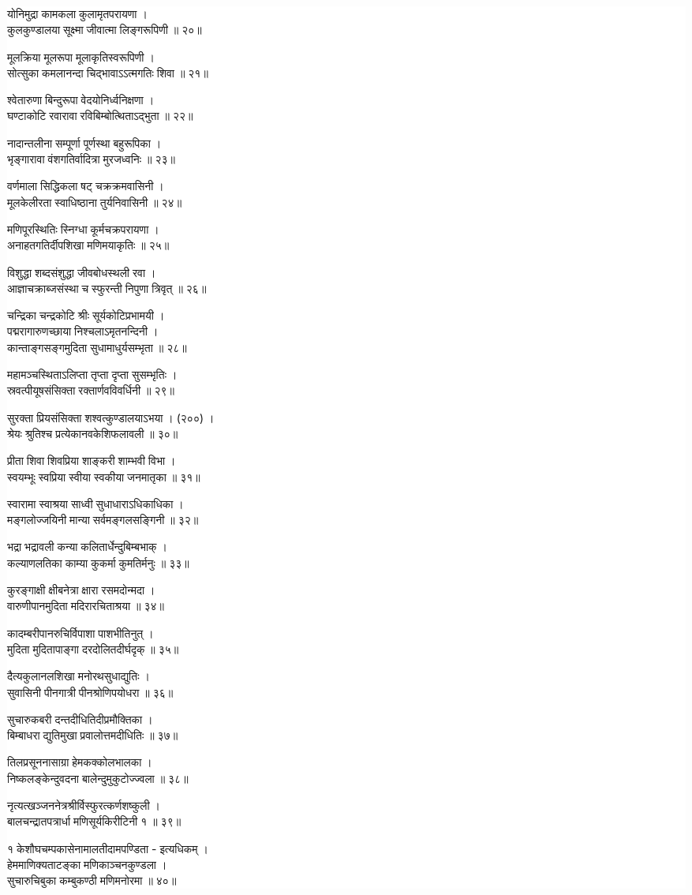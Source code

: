 योनिमुद्रा कामकला कुलामृतपरायणा ।  
कुलकुण्डालया सूक्ष्मा जीवात्मा लिङ्गरूपिणी ॥ २०॥  
  
मूलक्रिया मूलरूपा मूलाकृतिस्वरूपिणी ।  
सोत्सुका कमलानन्दा चिद्भावाऽऽत्मगतिः शिवा ॥ २१॥  
  
श्वेतारुणा बिन्दुरूपा वेदयोनिर्ध्वनिक्षणा ।  
घण्टाकोटि रवारावा रविबिम्बोत्थिताऽद्भुता ॥ २२॥  
  
नादान्तलीना सम्पूर्णा पूर्णस्था बहुरूपिका ।  
भृङ्गारावा वंशगतिर्वादित्रा मुरजध्वनिः ॥ २३॥  
  
वर्णमाला सिद्धिकला षट् चक्रक्रमवासिनी ।  
मूलकेलीरता स्वाधिष्ठाना तुर्यनिवासिनी ॥ २४॥  
  
मणिपूरस्थितिः स्निग्धा कूर्मचक्रपरायणा ।  
अनाहतगतिर्दीपशिखा मणिमयाकृतिः ॥ २५॥  
  
विशुद्धा शब्दसंशुद्धा जीवबोधस्थली रवा ।  
आज्ञाचक्राब्जसंस्था च स्फुरन्ती निपुणा त्रिवृत् ॥ २६॥  
  
चन्द्रिका चन्द्रकोटि श्रीः सूर्यकोटिप्रभामयी ।  
पद्मरागारुणच्छाया निश्चलाऽमृतनन्दिनी ।  
कान्ताङ्गसङ्गमुदिता सुधामाधुर्यसम्भृता ॥ २८॥  
  
महामञ्चस्थिताऽलिप्ता तृप्ता दृप्ता सुसम्भृतिः ।  
स्रवत्पीयूषसंसिक्ता रक्तार्णवविवर्धिनी ॥ २९॥  
  
सुरक्ता प्रियसंसिक्ता शश्वत्कुण्डालयाऽभया । (२००) ।  
श्रेयः श्रुतिश्च प्रत्येकानवकेशिफलावली ॥ ३०॥  
  
प्रीता शिवा शिवप्रिया शाङ्करी शाम्भवी विभा ।  
स्वयम्भूः स्वप्रिया स्वीया स्वकीया जनमातृका ॥ ३१॥  
  
स्वारामा स्वाश्रया साध्वी सुधाधाराऽधिकाधिका ।  
मङ्गलोज्जयिनी मान्या सर्वमङ्गलसङ्गिनी ॥ ३२॥  
  
भद्रा भद्रावली कन्या कलितार्धेन्दुबिम्बभाक् ।  
कल्याणलतिका काम्या कुकर्मा कुमतिर्मनुः ॥ ३३॥  
  
कुरङ्गाक्षी क्षीबनेत्रा क्षारा रसमदोन्मदा ।  
वारुणीपानमुदिता मदिरारचिताश्रया ॥ ३४॥  
  
कादम्बरीपानरुचिर्विपाशा पाशभीतिनुत् ।  
मुदिता मुदितापाङ्गा दरदोलितदीर्घदृक् ॥ ३५॥  
  
दैत्यकुलानलशिखा मनोरथसुधाद्युतिः ।  
सुवासिनी पीनगात्री पीनश्रोणिपयोधरा ॥ ३६॥  
  
सुचारुकबरी दन्तदीधितिदीप्रमौक्तिका ।  
बिम्बाधरा द्युतिमुखा प्रवालोत्तमदीधितिः ॥ ३७॥  
  
तिलप्रसूननासाग्रा हेमकक्कोलभालका ।  
निष्कलङ्केन्दुवदना बालेन्दुमुकुटोज्ज्वला ॥ ३८॥  
  
नृत्यत्खञ्जननेत्रश्रीर्विस्फुरत्कर्णशष्कुली ।  
बालचन्द्रातपत्रार्धा मणिसूर्यकिरीटिनी १ ॥ ३९॥  
  
१ केशौघचम्पकासेनामालतीदामपण्डिता - इत्यधिकम् ।  
हेममाणिक्यताटङ्का मणिकाञ्चनकुण्डला ।  
सुचारुचिबुका कम्बुकण्ठी मणिमनोरमा ॥ ४०॥  
  
